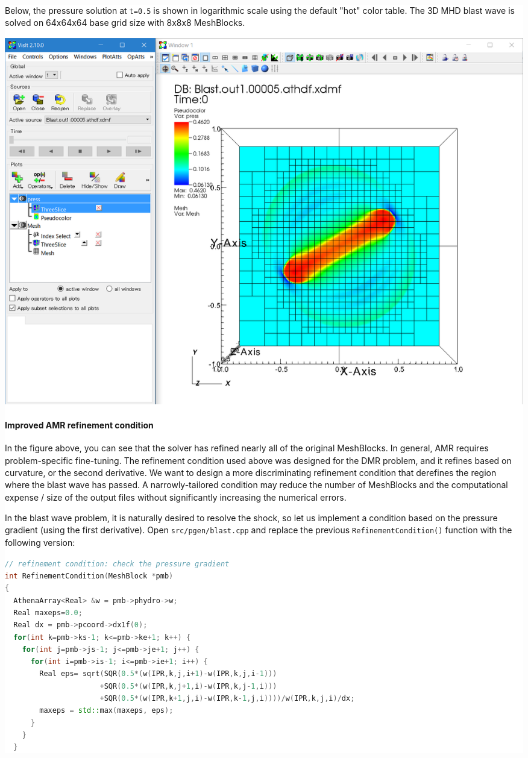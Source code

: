 Below, the pressure solution at `t=0.5` is shown in logarithmic scale using the default "hot" color table. The 3D MHD blast wave is solved on 64x64x64 base grid size with 8x8x8 MeshBlocks. 

![Blast Wave with AMR](images/amrblast.png)

#### Improved AMR refinement condition

In the figure above, you can see that the solver has refined nearly all of the original MeshBlocks. In general, AMR requires problem-specific fine-tuning. The refinement condition used above was designed for the DMR problem, and it refines based on curvature, or the second derivative. We want to design a more discriminating refinement condition that derefines the region where the blast wave has passed. A narrowly-tailored condition may reduce the number of MeshBlocks and the computational expense / size of the output files without significantly increasing the numerical errors. 

In the blast wave problem, it is naturally desired to resolve the shock, so let us implement a condition based on the pressure gradient (using the first derivative). Open `src/pgen/blast.cpp` and replace the previous `RefinementCondition()` function with the following version:

```c++
// refinement condition: check the pressure gradient
int RefinementCondition(MeshBlock *pmb)
{
  AthenaArray<Real> &w = pmb->phydro->w;
  Real maxeps=0.0;
  Real dx = pmb->pcoord->dx1f(0);
  for(int k=pmb->ks-1; k<=pmb->ke+1; k++) {
    for(int j=pmb->js-1; j<=pmb->je+1; j++) {
      for(int i=pmb->is-1; i<=pmb->ie+1; i++) {
        Real eps= sqrt(SQR(0.5*(w(IPR,k,j,i+1)-w(IPR,k,j,i-1)))
                      +SQR(0.5*(w(IPR,k,j+1,i)-w(IPR,k,j-1,i)))
                      +SQR(0.5*(w(IPR,k+1,j,i)-w(IPR,k-1,j,i))))/w(IPR,k,j,i)/dx;
        maxeps = std::max(maxeps, eps);
      }
    }
  }
```